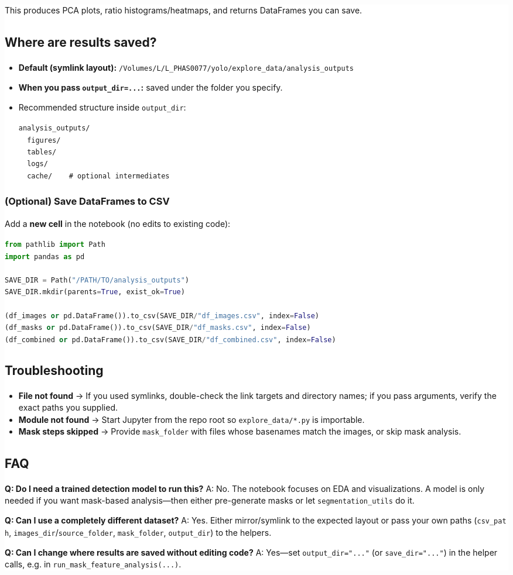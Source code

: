 This produces PCA plots, ratio histograms/heatmaps, and returns DataFrames you can save.

## Where are results saved?

* **Default (symlink layout):** `/Volumes/L/L_PHAS0077/yolo/explore_data/analysis_outputs`
* **When you pass `output_dir=...`:** saved under the folder you specify.
* Recommended structure inside `output_dir`:

  ```
  analysis_outputs/
    figures/
    tables/
    logs/
    cache/    # optional intermediates
  ```

### (Optional) Save DataFrames to CSV

Add a **new cell** in the notebook (no edits to existing code):

```python
from pathlib import Path
import pandas as pd

SAVE_DIR = Path("/PATH/TO/analysis_outputs")
SAVE_DIR.mkdir(parents=True, exist_ok=True)

(df_images or pd.DataFrame()).to_csv(SAVE_DIR/"df_images.csv", index=False)
(df_masks or pd.DataFrame()).to_csv(SAVE_DIR/"df_masks.csv", index=False)
(df_combined or pd.DataFrame()).to_csv(SAVE_DIR/"df_combined.csv", index=False)
```

## Troubleshooting

* **File not found** → If you used symlinks, double-check the link targets and directory names; if you pass arguments, verify the exact paths you supplied.
* **Module not found** → Start Jupyter from the repo root so `explore_data/*.py` is importable.
* **Mask steps skipped** → Provide `mask_folder` with files whose basenames match the images, or skip mask analysis.

## FAQ

**Q: Do I need a trained detection model to run this?**
A: No. The notebook focuses on EDA and visualizations. A model is only needed if you want mask-based analysis—then either pre-generate masks or let `segmentation_utils` do it.

**Q: Can I use a completely different dataset?**
A: Yes. Either mirror/symlink to the expected layout or pass your own paths (`csv_path`, `images_dir`/`source_folder`, `mask_folder`, `output_dir`) to the helpers.

**Q: Can I change where results are saved without editing code?**
A: Yes—set `output_dir="..."` (or `save_dir="..."`) in the helper calls, e.g. in `run_mask_feature_analysis(...)`.

